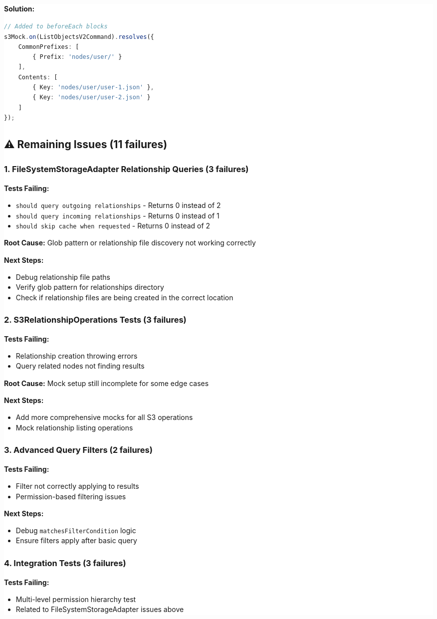 **Solution:**
```typescript
// Added to beforeEach blocks
s3Mock.on(ListObjectsV2Command).resolves({
    CommonPrefixes: [
        { Prefix: 'nodes/user/' }
    ],
    Contents: [
        { Key: 'nodes/user/user-1.json' },
        { Key: 'nodes/user/user-2.json' }
    ]
});
```

## ⚠️ Remaining Issues (11 failures)

### 1. FileSystemStorageAdapter Relationship Queries (3 failures)
**Tests Failing:**
- `should query outgoing relationships` - Returns 0 instead of 2
- `should query incoming relationships` - Returns 0 instead of 1  
- `should skip cache when requested` - Returns 0 instead of 2

**Root Cause:** Glob pattern or relationship file discovery not working correctly

**Next Steps:**
- Debug relationship file paths
- Verify glob pattern for relationships directory
- Check if relationship files are being created in the correct location

### 2. S3RelationshipOperations Tests (3 failures)
**Tests Failing:**
- Relationship creation throwing errors
- Query related nodes not finding results

**Root Cause:** Mock setup still incomplete for some edge cases

**Next Steps:**
- Add more comprehensive mocks for all S3 operations
- Mock relationship listing operations

### 3. Advanced Query Filters (2 failures)
**Tests Failing:**
- Filter not correctly applying to results
- Permission-based filtering issues

**Next Steps:**
- Debug `matchesFilterCondition` logic
- Ensure filters apply after basic query

### 4. Integration Tests (3 failures)
**Tests Failing:**
- Multi-level permission hierarchy test
- Related to FileSystemStorageAdapter issues above
